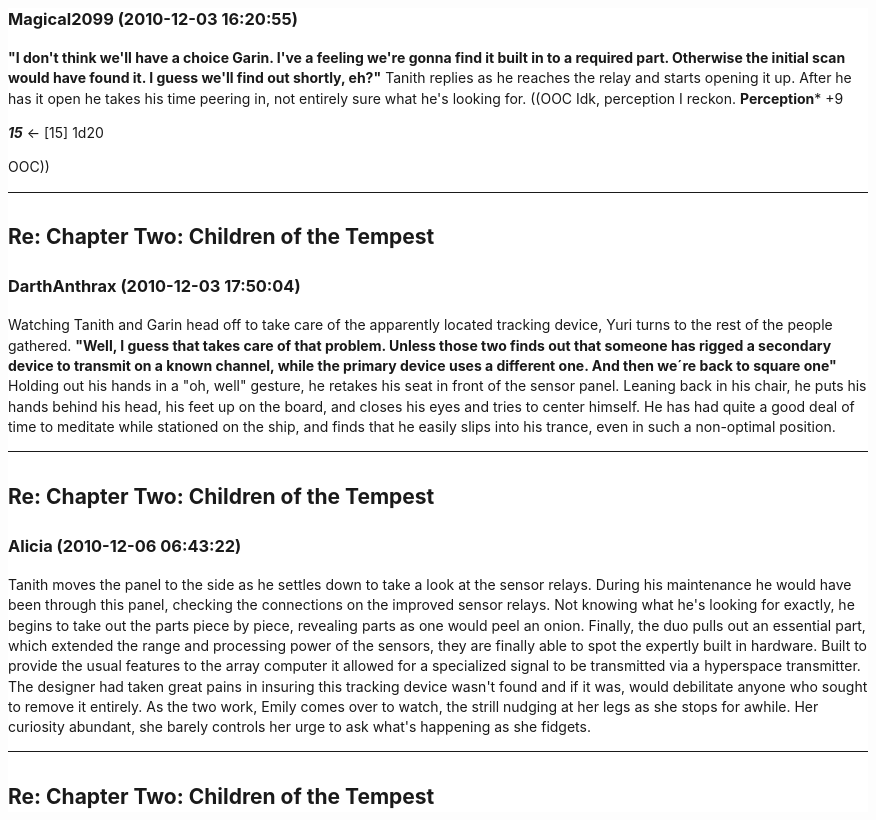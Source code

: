 ### **Magical2099** (2010-12-03 16:20:55)

**"I don't think we'll have a choice Garin. I've a feeling we're gonna find it built in to a required part. Otherwise the initial scan would have found it. I guess we'll find out shortly, eh?"** Tanith replies as he reaches the relay and starts opening it up. After he has it open he takes his time peering in, not entirely sure what he's looking for.
((OOC
Idk, perception I reckon.
**Perception*** +9

***15*** <- [15] 1d20

OOC))

---

## Re: Chapter Two: Children of the Tempest

### **DarthAnthrax** (2010-12-03 17:50:04)

Watching Tanith and Garin head off to take care of the apparently located tracking device, Yuri turns to the rest of the people gathered.
**"Well, I guess that takes care of that problem. Unless those two finds out that someone has rigged a secondary device to transmit on a known channel, while the primary device uses a different one. And then we´re back to square one"**
Holding out his hands in a "oh, well" gesture, he retakes his seat in front of the sensor panel. Leaning back in his chair, he puts his hands behind his head, his feet up on the board, and closes his eyes and tries to center himself. He has had quite a good deal of time to meditate while stationed on the ship, and finds that he easily slips into his trance, even in such a non-optimal position.

---

## Re: Chapter Two: Children of the Tempest

### **Alicia** (2010-12-06 06:43:22)

Tanith moves the panel to the side as he settles down to take a look at the sensor relays. During his maintenance he would have been through this panel, checking the connections on the improved sensor relays. Not knowing what he's looking for exactly, he begins to take out the parts piece by piece, revealing parts as one would peel an onion.
Finally, the duo pulls out an essential part, which extended the range and processing power of the sensors, they are finally able to spot the expertly built in hardware. Built to provide the usual features to the array computer it allowed for a specialized signal to be transmitted via a hyperspace transmitter. The designer had taken great pains in insuring this tracking device wasn't found and if it was, would debilitate anyone who sought to remove it entirely.
As the two work, Emily comes over to watch, the strill nudging at her legs as she stops for awhile. Her curiosity abundant, she barely controls her urge to ask what's happening as she fidgets.

---

## Re: Chapter Two: Children of the Tempest
